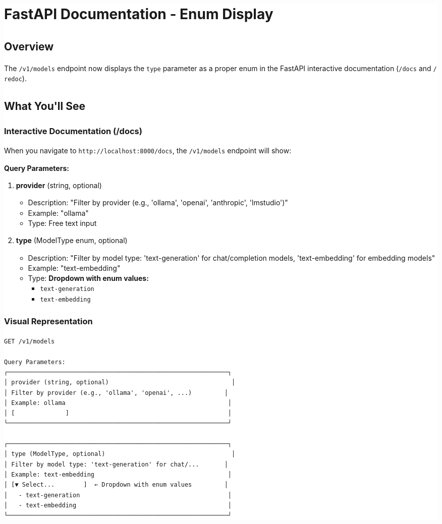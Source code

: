 # FastAPI Documentation - Enum Display

## Overview

The `/v1/models` endpoint now displays the `type` parameter as a proper enum in the FastAPI interactive documentation (`/docs` and `/redoc`).

## What You'll See

### Interactive Documentation (/docs)

When you navigate to `http://localhost:8000/docs`, the `/v1/models` endpoint will show:

**Query Parameters:**

1. **provider** (string, optional)
   - Description: "Filter by provider (e.g., 'ollama', 'openai', 'anthropic', 'lmstudio')"
   - Example: "ollama"
   - Type: Free text input

2. **type** (ModelType enum, optional)
   - Description: "Filter by model type: 'text-generation' for chat/completion models, 'text-embedding' for embedding models"
   - Example: "text-embedding"
   - Type: **Dropdown with enum values:**
     - `text-generation`
     - `text-embedding`

### Visual Representation

```
GET /v1/models

Query Parameters:
┌─────────────────────────────────────────────────────────────┐
│ provider (string, optional)                                  │
│ Filter by provider (e.g., 'ollama', 'openai', ...)         │
│ Example: ollama                                             │
│ [              ]                                            │
└─────────────────────────────────────────────────────────────┘

┌─────────────────────────────────────────────────────────────┐
│ type (ModelType, optional)                                   │
│ Filter by model type: 'text-generation' for chat/...       │
│ Example: text-embedding                                     │
│ [▼ Select...        ]  ← Dropdown with enum values         │
│   - text-generation                                         │
│   - text-embedding                                          │
└─────────────────────────────────────────────────────────────┘
```
